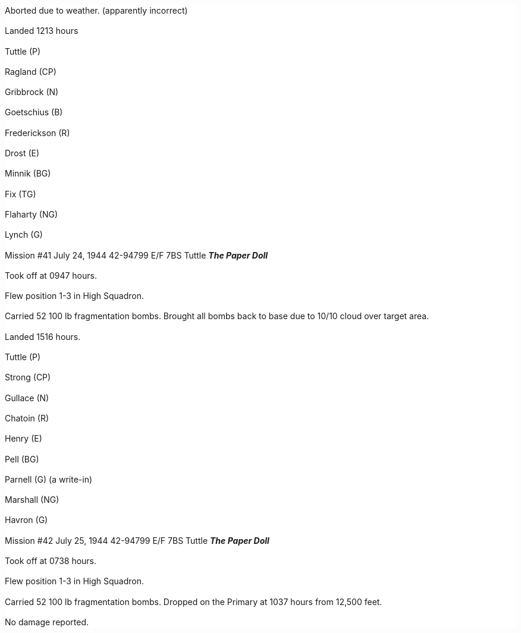 Aborted due to weather. (apparently incorrect)

Landed 1213 hours

Tuttle (P)

Ragland (CP)

Gribbrock (N)

Goetschius (B)

Frederickson (R)

Drost (E)

Minnik (BG)

Fix (TG)

Flaharty (NG)

Lynch (G)

Mission #41 July 24, 1944 42-94799 E/F 7BS Tuttle ***The
Paper Doll***

Took off at 0947 hours.

Flew position 1-3 in High Squadron.

Carried 52 100 lb fragmentation bombs. Brought all bombs back
to base due to 10/10 cloud over target area.

Landed 1516 hours.

Tuttle (P)

Strong (CP)

Gullace (N)

Chatoin (R)

Henry (E)

Pell (BG)

Parnell (G) (a write-in)

Marshall (NG)

Havron (G)

Mission #42 July 25, 1944 42-94799 E/F 7BS Tuttle ***The
Paper Doll***

Took off at 0738 hours.

Flew position 1-3 in High Squadron.

Carried 52 100 lb fragmentation bombs. Dropped on the
Primary at 1037 hours from 12,500 feet.

No damage reported.
